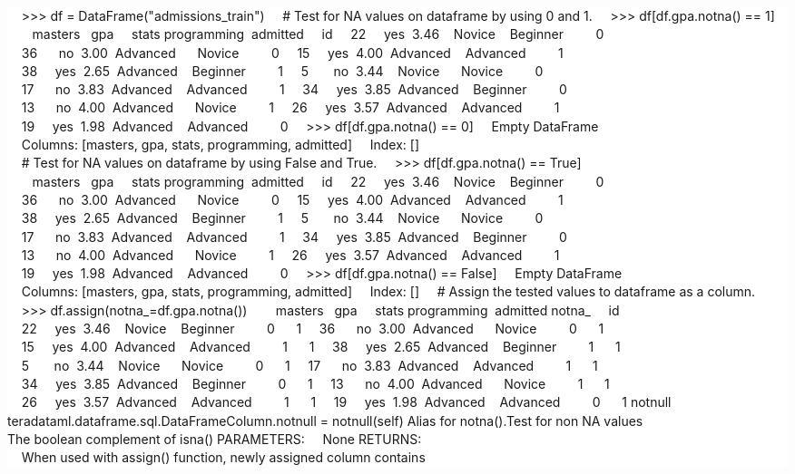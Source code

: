     >>> df = DataFrame("admissions_train")
    # Test for NA values on dataframe by using 0 and 1.
    >>> df[df.gpa.notna() == 1]
       masters   gpa     stats programming  admitted
    id
    22     yes  3.46    Novice    Beginner         0
    36      no  3.00  Advanced      Novice         0
    15     yes  4.00  Advanced    Advanced         1
    38     yes  2.65  Advanced    Beginner         1
    5       no  3.44    Novice      Novice         0
    17      no  3.83  Advanced    Advanced         1
    34     yes  3.85  Advanced    Beginner         0
    13      no  4.00  Advanced      Novice         1
    26     yes  3.57  Advanced    Advanced         1
    19     yes  1.98  Advanced    Advanced         0
    >>> df[df.gpa.notna() == 0]
    Empty DataFrame
    Columns: [masters, gpa, stats, programming, admitted]
    Index: []
    # Test for NA values on dataframe by using False and True.
    >>> df[df.gpa.notna() == True]
       masters   gpa     stats programming  admitted
    id
    22     yes  3.46    Novice    Beginner         0
    36      no  3.00  Advanced      Novice         0
    15     yes  4.00  Advanced    Advanced         1
    38     yes  2.65  Advanced    Beginner         1
    5       no  3.44    Novice      Novice         0
    17      no  3.83  Advanced    Advanced         1
    34     yes  3.85  Advanced    Beginner         0
    13      no  4.00  Advanced      Novice         1
    26     yes  3.57  Advanced    Advanced         1
    19     yes  1.98  Advanced    Advanced         0
    >>> df[df.gpa.notna() == False]
    Empty DataFrame
    Columns: [masters, gpa, stats, programming, admitted]
    Index: []
    # Assign the tested values to dataframe as a column.
    >>> df.assign(notna_=df.gpa.notna())
       masters   gpa     stats programming  admitted notna_
    id
    22     yes  3.46    Novice    Beginner         0      1
    36      no  3.00  Advanced      Novice         0      1
    15     yes  4.00  Advanced    Advanced         1      1
    38     yes  2.65  Advanced    Beginner         1      1
    5       no  3.44    Novice      Novice         0      1
    17      no  3.83  Advanced    Advanced         1      1
    34     yes  3.85  Advanced    Beginner         0      1
    13      no  4.00  Advanced      Novice         1      1
    26     yes  3.57  Advanced    Advanced         1      1
    19     yes  1.98  Advanced    Advanced         0      1
notnull
teradataml.dataframe.sql.DataFrameColumn.notnull = notnull(self)
Alias for notna().Test for non NA values
The boolean complement of isna()
PARAMETERS:
    None
RETURNS:
    When used with assign() function, newly assigned column contains
